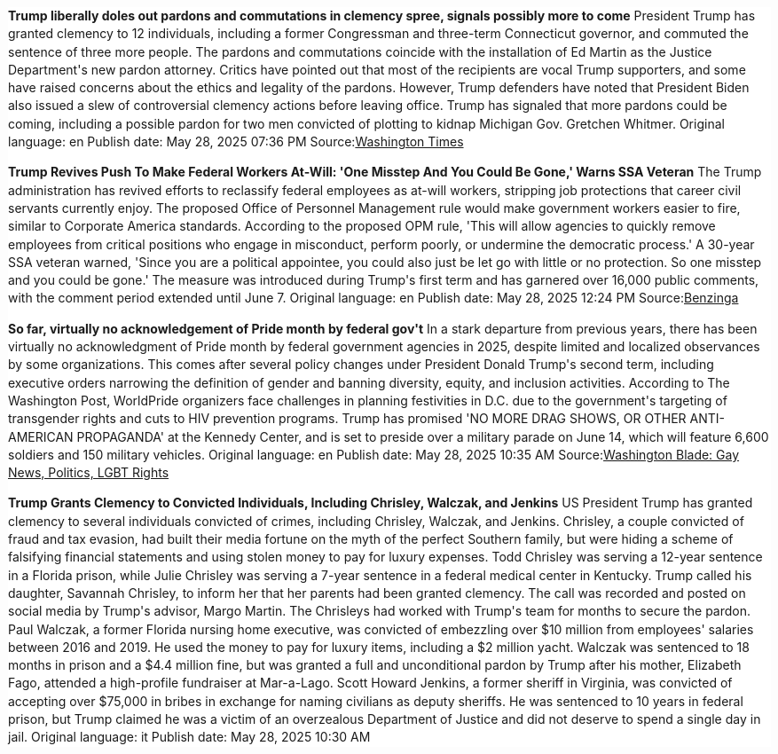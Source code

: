 **Trump liberally doles out pardons and commutations in clemency spree, signals possibly more to come**
President Trump has granted clemency to 12 individuals, including a former Congressman and three-term Connecticut governor, and commuted the sentence of three more people. The pardons and commutations coincide with the installation of Ed Martin as the Justice Department's new pardon attorney. Critics have pointed out that most of the recipients are vocal Trump supporters, and some have raised concerns about the ethics and legality of the pardons. However, Trump defenders have noted that President Biden also issued a slew of controversial clemency actions before leaving office. Trump has signaled that more pardons could be coming, including a possible pardon for two men convicted of plotting to kidnap Michigan Gov. Gretchen Whitmer.
Original language: en
Publish date: May 28, 2025 07:36 PM
Source:[Washington Times](https://www.washingtontimes.com/news/2025/may/28/trump-launches-clemency-spree/)

**Trump Revives Push To Make Federal Workers At-Will: 'One Misstep And You Could Be Gone,' Warns SSA Veteran**
The Trump administration has revived efforts to reclassify federal employees as at-will workers, stripping job protections that career civil servants currently enjoy. The proposed Office of Personnel Management rule would make government workers easier to fire, similar to Corporate America standards. According to the proposed OPM rule, 'This will allow agencies to quickly remove employees from critical positions who engage in misconduct, perform poorly, or undermine the democratic process.' A 30-year SSA veteran warned, 'Since you are a political appointee, you could also just be let go with little or no protection. So one misstep and you could be gone.' The measure was introduced during Trump's first term and has garnered over 16,000 public comments, with the comment period extended until June 7.
Original language: en
Publish date: May 28, 2025 12:24 PM
Source:[Benzinga](https://www.benzinga.com/government/regulations/25/05/45641811/trump-revives-push-to-make-federal-workers-at-will-one-misstep-and-you-could-be-gone-warns-ssa-veteran)

**So far, virtually no acknowledgement of Pride month by federal gov't**
In a stark departure from previous years, there has been virtually no acknowledgment of Pride month by federal government agencies in 2025, despite limited and localized observances by some organizations. This comes after several policy changes under President Donald Trump's second term, including executive orders narrowing the definition of gender and banning diversity, equity, and inclusion activities. According to The Washington Post, WorldPride organizers face challenges in planning festivities in D.C. due to the government's targeting of transgender rights and cuts to HIV prevention programs. Trump has promised 'NO MORE DRAG SHOWS, OR OTHER ANTI-AMERICAN PROPAGANDA' at the Kennedy Center, and is set to preside over a military parade on June 14, which will feature 6,600 soldiers and 150 military vehicles.
Original language: en
Publish date: May 28, 2025 10:35 AM
Source:[Washington Blade: Gay News, Politics, LGBT Rights](https://www.washingtonblade.com/2025/05/28/so-far-virtually-no-acknowledgement-of-pride-month-by-federal-govt/)

**Trump Grants Clemency to Convicted Individuals, Including Chrisley, Walczak, and Jenkins**
US President Trump has granted clemency to several individuals convicted of crimes, including Chrisley, Walczak, and Jenkins. Chrisley, a couple convicted of fraud and tax evasion, had built their media fortune on the myth of the perfect Southern family, but were hiding a scheme of falsifying financial statements and using stolen money to pay for luxury expenses. Todd Chrisley was serving a 12-year sentence in a Florida prison, while Julie Chrisley was serving a 7-year sentence in a federal medical center in Kentucky. Trump called his daughter, Savannah Chrisley, to inform her that her parents had been granted clemency. The call was recorded and posted on social media by Trump's advisor, Margo Martin. The Chrisleys had worked with Trump's team for months to secure the pardon. Paul Walczak, a former Florida nursing home executive, was convicted of embezzling over $10 million from employees' salaries between 2016 and 2019. He used the money to pay for luxury items, including a $2 million yacht. Walczak was sentenced to 18 months in prison and a $4.4 million fine, but was granted a full and unconditional pardon by Trump after his mother, Elizabeth Fago, attended a high-profile fundraiser at Mar-a-Lago. Scott Howard Jenkins, a former sheriff in Virginia, was convicted of accepting over $75,000 in bribes in exchange for naming civilians as deputy sheriffs. He was sentenced to 10 years in federal prison, but Trump claimed he was a victim of an overzealous Department of Justice and did not deserve to spend a single day in jail.
Original language: it
Publish date: May 28, 2025 10:30 AM